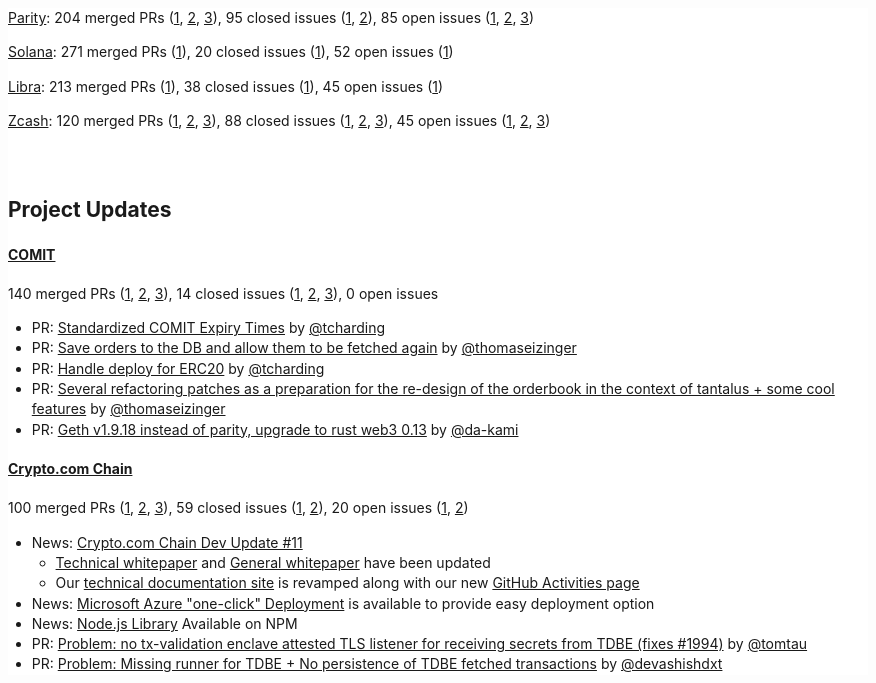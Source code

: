 [Parity](https://github.com/paritytech):
204 merged PRs ([1][parity-merged-prs-1], [2][parity-merged-prs-2], [3][parity-merged-prs-3]), 
95 closed issues ([1][parity-closed_issues-1], [2][parity-closed_issues-2]), 
85 open issues ([1][parity-open_issues-1], [2][parity-open_issues-2], [3][parity-open_issues-3])

[Solana](https://github.com/solana-labs/solana):
271 merged PRs ([1][solana-merged-prs-1]), 
20 closed issues ([1][solana-closed_issues-1]), 
52 open issues ([1][solana-open_issues-1])

[Libra](https://libra.org):
213 merged PRs ([1][libra-merged-prs-1]), 
38 closed issues ([1][libra-closed_issues-1]), 
45 open issues ([1][libra-open_issues-1])

[Zcash](https://z.cash/):
120 merged PRs ([1][zcash-merged-prs-1], [2][zcash-merged-prs-2], [3][zcash-merged-prs-3]), 
88 closed issues ([1][zcash-closed_issues-1], [2][zcash-closed_issues-2], [3][zcash-closed_issues-3]), 
45 open issues ([1][zcash-open_issues-1], [2][zcash-open_issues-2], [3][zcash-open_issues-3])

&nbsp;

## Project Updates

#### [COMIT](https://github.com/comit-network)

140 merged PRs ([1][comit-merged-prs-1], [2][comit-merged-prs-2], [3][comit-merged-prs-3]), 
14 closed issues ([1][comit-closed_issues-1], [2][comit-closed_issues-2], [3][comit-closed_issues-3]), 
0 open issues

[comit-merged-prs-1]: https://github.com/comit-network/comit-rs/pulls?q=is%3Apr+is%3Aclosed+merged%3A2020-08-01..2020-09-01
[comit-merged-prs-2]: https://github.com/comit-network/create-comit-app/pulls?q=is%3Apr+is%3Aclosed+merged%3A2020-08-01..2020-09-01
[comit-merged-prs-3]: https://github.com/comit-network/comit.network/pulls?q=is%3Apr+is%3Aclosed+merged%3A2020-08-01..2020-09-01
[comit-closed_issues-1]: https://github.com/comit-network/comit-rs/issues?q=is%3Aissue+is%3Aclosed+closed%3A2020-08-01..2020-09-01
[comit-closed_issues-2]: https://github.com/comit-network/comit-js-sdk/issues?q=is%3Aissue+is%3Aclosed+closed%3A2020-08-01..2020-09-01
[comit-closed_issues-3]: https://github.com/comit-network/create-comit-app/issues?q=is%3Aissue+is%3Aclosed+closed%3A2020-08-01..2020-09-01

- PR: [Standardized COMIT Expiry Times](https://github.com/comit-network/comit-rs/pull/3055) by [@tcharding](https://github.com/tcharding)
- PR: [Save orders to the DB and allow them to be fetched again](https://github.com/comit-network/comit-rs/pull/3089) by [@thomaseizinger](https://github.com/thomaseizinger)
- PR: [Handle deploy for ERC20](https://github.com/comit-network/comit-rs/pull/3105) by [@tcharding](https://github.com/tcharding)
- PR: [Several refactoring patches as a preparation for the re-design of the orderbook in the context of tantalus + some cool features](https://github.com/comit-network/comit-rs/pull/3066) by [@thomaseizinger](https://github.com/thomaseizinger)
- PR: [Geth v1.9.18 instead of parity, upgrade to rust web3 0.13](https://github.com/comit-network/create-comit-app/pull/819) by [@da-kami](https://github.com/da-kami)

#### [Crypto.com Chain](https://chain.crypto.com)

100 merged PRs ([1][crypto.com-merged-prs-1], [2][crypto.com-merged-prs-2], [3][crypto.com-merged-prs-3]), 59 closed issues ([1][crypto.com-closed_issues-1], [2][crypto.com-closed_issues-2]), 
20 open issues ([1][crypto.com-open_issues-1], [2][crypto.com-open_issues-2])

[crypto.com-merged-prs-1]: https://github.com/crypto-com/chain/pulls?q=is%3Apr+is%3Aclosed+merged%3A2020-08-01..2020-09-01
[crypto.com-merged-prs-2]: https://github.com/crypto-com/chain-nodelib/pulls?q=is%3Apr+is%3Aclosed+merged%3A2020-08-01..2020-09-01
[crypto.com-merged-prs-3]: https://github.com/crypto-com/sample-chain-wallet/pulls?q=is%3Apr+is%3Aclosed+merged%3A2020-08-01..2020-09-01
[crypto.com-closed_issues-1]: https://github.com/crypto-com/chain/issues?q=is%3Aissue+is%3Aclosed+closed%3A2020-08-01..2020-09-01
[crypto.com-closed_issues-2]: https://github.com/crypto-com/sample-chain-wallet/issues?q=is%3Aissue+is%3Aclosed+closed%3A2020-08-01..2020-09-01
[crypto.com-open_issues-1]: https://github.com/crypto-com/chain/issues?q=is%3Aissue+is%3Aopen+created%3A2020-08-01..2020-09-01
[crypto.com-open_issues-2]: https://github.com/crypto-com/chain-nodelib/issues?q=is%3Aissue+is%3Aopen+created%3A2020-08-01..2020-09-01

- News: [Crypto.com Chain Dev Update #11](https://blog.crypto.com/crypto-com-chain-dev-update-11)
  - [Technical whitepaper](https://chain.crypto.com/chain_technical_whitepaper.pdf) and [General whitepaper](https://crypto.com/images/crypto_com_whitepaper.pdf) have been updated
  - Our [technical documentation site](https://chain.crypto.com/docs/getting-started/) is revamped along with our new [GitHub Activities page](https://chain.crypto.com/releases)
- News: [Microsoft Azure "one-click" Deployment](https://chain.crypto.com/docs/getting-started/thaler-testnet-azure-1click.html) is available to provide easy deployment option
- News: [Node.js Library](https://github.com/crypto-com/chain-nodelib) Available on NPM
- PR: [Problem: no tx-validation enclave attested TLS listener for receiving secrets from TDBE (fixes #1994)](https://github.com/crypto-com/chain/pull/2189) by [@tomtau](https://github.com/tomtau)
- PR: [Problem: Missing runner for TDBE + No persistence of TDBE fetched transactions](https://github.com/crypto-com/chain/pull/2177) by [@devashishdxt](https://github.com/devashishdxt)


[znext]: https://electriccoin.co/blog/explaining-halo-2/
[halo2]: https://github.com/zcash/halo2
[PLONK]: https://eprint.iacr.org/2019/953
[smain]: https://blog.scrt.network/secret-contracts-mainnet/
[serumlaunch]: https://projectserum.com/blog/serum-launch
[flaunch]: https://medium.com/@fluxmarket/flux-is-live-on-mainnet-741cf2dbe126
[mozlay]: https://news.ycombinator.com/item?id=24120336
[contributorcl]: https://github.com/calvinlauco
[contributorjw]: https://twitter.com/janewuco
[contributorjamesw]: https://github.com/jlwaugh
[contributorba]: https://github.com/brson
[contributoraz]: https://github.com/Aimeedeer
[repo-awesome]: https://github.com/rust-in-blockchain/awesome-blockchain-rust
[org-moonbean]: https://twitter.com/MoonbeamNetwork
[org-fluence]: https://twitter.com/fluence_project
[holochain-merged-prs-1]: https://github.com/holochain/holochain-rust/pulls?q=is%3Apr+is%3Aclosed+merged%3A2020-08-01..2020-09-01
[libra-merged-prs-1]: https://github.com/libra/libra/pulls?q=is%3Apr+is%3Aclosed+merged%3A2020-08-01..2020-09-01
[libra-closed_issues-1]: https://github.com/libra/libra/issues?q=is%3Aissue+is%3Aclosed+closed%3A2020-08-01..2020-09-01
[libra-open_issues-1]: https://github.com/libra/libra/issues?q=is%3Aissue+is%3Aopen+created%3A2020-08-01..2020-09-01
[lighthouse-merged-prs-1]: https://github.com/sigp/lighthouse/pulls?q=is%3Apr+is%3Aclosed+merged%3A2020-08-01..2020-09-01
[lighthouse-closed_issues-1]: https://github.com/sigp/lighthouse/issues?q=is%3Aissue+is%3Aclosed+closed%3A2020-08-01..2020-09-01
[lighthouse-open_issues-1]: https://github.com/sigp/lighthouse/issues?q=is%3Aissue+is%3Aopen+created%3A2020-08-01..2020-09-01
[mobilecoin-merged-prs-1]: https://github.com/mobilecoinofficial/mobilecoin/pulls?q=is%3Apr+is%3Aclosed+merged%3A2020-08-01..2020-09-01
[near-merged-prs-1]: https://github.com/nearprotocol/nearcore/pulls?q=is%3Apr+is%3Aclosed+merged%3A2020-08-01..2020-09-01
[near-closed_issues-1]: https://github.com/nearprotocol/nearcore/issues?q=is%3Aissue+is%3Aclosed+closed%3A2020-08-01..2020-09-01
[near-open_issues-1]: https://github.com/nearprotocol/nearcore/issues?q=is%3Aissue+is%3Aopen+created%3A2020-08-01..2020-09-01
[nervos-merged-prs-1]: https://github.com/nervosnetwork/ckb/pulls?q=is%3Apr+is%3Aclosed+merged%3A2020-08-01..2020-09-01
[nervos-merged-prs-2]: https://github.com/nervosnetwork/ckb-vm/pulls?q=is%3Apr+is%3Aclosed+merged%3A2020-08-01..2020-09-01
[nervos-merged-prs-3]: https://github.com/nervosnetwork/rfcs/pulls?q=is%3Apr+is%3Aclosed+merged%3A2020-08-01..2020-09-01
[nervos-closed_issues-1]: https://github.com/nervosnetwork/ckb/issues?q=is%3Aissue+is%3Aclosed+closed%3A2020-08-01..2020-09-01
[nervos-closed_issues-2]: https://github.com/nervosnetwork/ckb-vm/issues?q=is%3Aissue+is%3Aclosed+closed%3A2020-08-01..2020-09-01
[nervos-open_issues-1]: https://github.com/nervosnetwork/ckb/issues?q=is%3Aissue+is%3Aopen+created%3A2020-08-01..2020-09-01
[oasis-merged-prs-1]: https://github.com/oasislabs/oasis-ethwasi-runtime/pulls?q=is%3Apr+is%3Aclosed+merged%3A2020-08-01..2020-09-01
[oasis-merged-prs-2]: https://github.com/oasislabs/oasis-cli/pulls?q=is%3Apr+is%3Aclosed+merged%3A2020-08-01..2020-09-01
[parity-merged-prs-1]: https://github.com/paritytech/substrate/pulls?q=is%3Apr+is%3Aclosed+merged%3A2020-08-01..2020-09-01
[parity-merged-prs-2]: https://github.com/paritytech/polkadot/pulls?q=is%3Apr+is%3Aclosed+merged%3A2020-08-01..2020-09-01
[parity-merged-prs-3]: https://github.com/paritytech/parity-bitcoin/pulls?q=is%3Apr+is%3Aclosed+merged%3A2020-08-01..2020-09-01
[parity-closed_issues-1]: https://github.com/paritytech/substrate/issues?q=is%3Aissue+is%3Aclosed+closed%3A2020-08-01..2020-09-01
[parity-closed_issues-2]: https://github.com/paritytech/polkadot/issues?q=is%3Aissue+is%3Aclosed+closed%3A2020-08-01..2020-09-01
[parity-open_issues-1]: https://github.com/paritytech/substrate/issues?q=is%3Aissue+is%3Aopen+created%3A2020-08-01..2020-09-01
[parity-open_issues-2]: https://github.com/paritytech/polkadot/issues?q=is%3Aissue+is%3Aopen+created%3A2020-08-01..2020-09-01
[parity-open_issues-3]: https://github.com/paritytech/parity-bitcoin/issues?q=is%3Aissue+is%3Aopen+created%3A2020-08-01..2020-09-01
[secret_network-merged-prs-1]: https://github.com/enigmampc/SecretNetwork/pulls?q=is%3Apr+is%3Aclosed+merged%3A2020-08-01..2020-09-01
[secret_network-merged-prs-2]: https://github.com/enigmampc/SafeTrace/pulls?q=is%3Apr+is%3Aclosed+merged%3A2020-08-01..2020-09-01
[secret_network-closed_issues-1]: https://github.com/enigmampc/SecretNetwork/issues?q=is%3Aissue+is%3Aclosed+closed%3A2020-08-01..2020-09-01
[secret_network-closed_issues-2]: https://github.com/enigmampc/SafeTrace/issues?q=is%3Aissue+is%3Aclosed+closed%3A2020-08-01..2020-09-01
[secret_network-open_issues-1]: https://github.com/enigmampc/SecretNetwork/issues?q=is%3Aissue+is%3Aopen+created%3A2020-08-01..2020-09-01
[secret_network-open_issues-2]: https://github.com/enigmampc/SafeTrace/issues?q=is%3Aissue+is%3Aopen+created%3A2020-08-01..2020-09-01
[solana-merged-prs-1]: https://github.com/solana-labs/solana/pulls?q=is%3Apr+is%3Aclosed+merged%3A2020-08-01..2020-09-01
[solana-closed_issues-1]: https://github.com/solana-labs/solana/issues?q=is%3Aissue+is%3Aclosed+closed%3A2020-08-01..2020-09-01
[solana-open_issues-1]: https://github.com/solana-labs/solana/issues?q=is%3Aissue+is%3Aopen+created%3A2020-08-01..2020-09-01
[zcash-merged-prs-1]: https://github.com/ZcashFoundation/zebra/pulls?q=is%3Apr+is%3Aclosed+merged%3A2020-08-01..2020-09-01
[zcash-merged-prs-2]: https://github.com/zcash/librustzcash/pulls?q=is%3Apr+is%3Aclosed+merged%3A2020-08-01..2020-09-01
[zcash-merged-prs-3]: https://github.com/zcash/zips/pulls?q=is%3Apr+is%3Aclosed+merged%3A2020-08-01..2020-09-01
[zcash-closed_issues-1]: https://github.com/ZcashFoundation/zebra/issues?q=is%3Aissue+is%3Aclosed+closed%3A2020-08-01..2020-09-01
[zcash-closed_issues-2]: https://github.com/zcash/librustzcash/issues?q=is%3Aissue+is%3Aclosed+closed%3A2020-08-01..2020-09-01
[zcash-closed_issues-3]: https://github.com/zcash/zips/issues?q=is%3Aissue+is%3Aclosed+closed%3A2020-08-01..2020-09-01
[zcash-open_issues-1]: https://github.com/ZcashFoundation/zebra/issues?q=is%3Aissue+is%3Aopen+created%3A2020-08-01..2020-09-01
[zcash-open_issues-2]: https://github.com/zcash/librustzcash/issues?q=is%3Aissue+is%3Aopen+created%3A2020-08-01..2020-09-01
[zcash-open_issues-3]: https://github.com/zcash/zips/issues?q=is%3Aissue+is%3Aopen+created%3A2020-08-01..2020-09-01
[page-jobboard]: https://rustinblockchain.org/job-board/